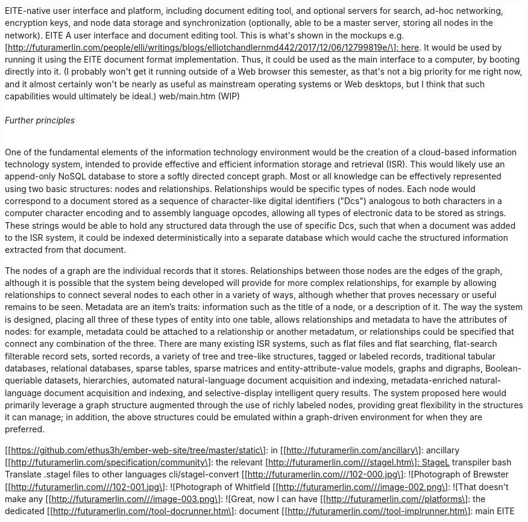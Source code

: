   EITE-native user interface and platform, including document editing tool, and optional servers for search, ad-hoc networking, encryption keys, and node data storage and synchronization (optionally, able to be a master server, storing all nodes in the network).   EITE                                                                                                                                                     A user interface and document editing tool. This is what's shown in the mockups e.g. [\[http://futuramerlin.com/people/elli/writings/blogs/elliotchandlernmd442/2017/12/06/12799819e/\]: here](http://futuramerlin.com/people/elli/writings/blogs/elliotchandlernmd442/2017/12/06/12799819e/). It would be used by running it using the EITE document format implementation. Thus, it could be used as the main interface to a computer, by booting directly into it. (I probably won't get it running outside of a Web browser this semester, as that's not a big priority for me right now, and it almost certainly won't be nearly as useful as mainstream operating systems or Web desktops, but I think that such capabilities would ultimately be ideal.)                                                                                 web/main.htm (WIP)

###### Further principles

One of the fundamental elements of the information technology
environment would be the creation of a cloud-based information
technology system, intended to provide effective and efficient
information storage and retrieval (ISR). This would likely use an
append-only NoSQL database to store a softly directed concept graph.
Most or all knowledge can be effectively represented using two basic
structures: nodes and relationships. Relationships would be specific
types of nodes. Each node would correspond to a document stored as a
sequence of character-like digital identifiers ("Dcs") analogous to both
characters in a computer character encoding and to assembly language
opcodes, allowing all types of electronic data to be stored as strings.
These strings would be able to hold any structured data through the use
of specific Dcs, such that when a document was added to the ISR system,
it could be indexed deterministically into a separate database which
would cache the structured information extracted from that document.

The nodes of a graph are the individual records that it stores.
Relationships between those nodes are the edges of the graph, although
it is possible that the system being developed will provide for more
complex relationships, for example by allowing relationships to connect
several nodes to each other in a variety of ways, although whether that
proves necessary or useful remains to be seen. Metadata are an item’s
traits: information such as the title of a node, or a description of it.
The way the system is designed, placing all three of these types of
entity into one table, allows relationships and metadata to have the
attributes of nodes: for example, metadata could be attached to a
relationship or another metadatum, or relationships could be specified
that connect any combination of the three. There are many existing ISR
systems, such as flat files and flat searching, flat-search filterable
record sets, sorted records, a variety of tree and tree-like structures,
tagged or labeled records, traditional tabular databases, relational
databases, sparse tables, sparse matrices and entity-attribute-value
models, graphs and digraphs, Boolean-queriable datasets, hierarchies,
automated natural-language document acquisition and indexing,
metadata-enriched natural-language document acquisition and indexing,
and selective-display intelligent query results. The system proposed
here would primarily leverage a graph structure augmented through the
use of richly labeled nodes, providing great flexibility in the
structures it can manage; in addition, the above structures could be
emulated within a graph-driven environment for when they are preferred.


[\[https://github.com/ethus3h/ember-web-site/tree/master/static\]: in
[\[http://futuramerlin.com/ancillary\]: ancillary
[\[http://futuramerlin.com/specification/community\]: the relevant
  [\[http://futuramerlin.com///stagel.htm\]: StageL](http://futuramerlin.com///stagel.htm) transpiler                                                                                                                                                                    bash                                                                                                                                                     Translate .stagel files to other languages                                                                                                                                                                                                                                                                                                                                                                                                                                                                                                                                                                                                                                                                                                                                                                                                      cli/stagel-convert
[\[http://futuramerlin.com///102-000.jpg\]: ![Photograph of Brewster
[\[http://futuramerlin.com///102-001.jpg\]: ![Photograph of Whitfield
[\[http://futuramerlin.com///image-002.png\]: ![That doesn't make any
[\[http://futuramerlin.com///image-003.png\]: ![Great, now I can have
[\[http://futuramerlin.com//platforms\]: the dedicated
[\[http://futuramerlin.com//tool-docrunner.htm\]: document
[\[http://futuramerlin.com//tool-implrunner.htm\]: main EITE